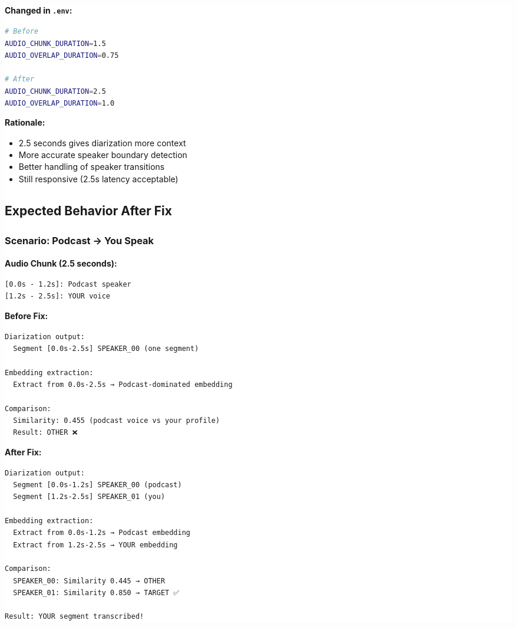 **Changed in `.env`:**
```bash
# Before
AUDIO_CHUNK_DURATION=1.5
AUDIO_OVERLAP_DURATION=0.75

# After
AUDIO_CHUNK_DURATION=2.5
AUDIO_OVERLAP_DURATION=1.0
```

**Rationale:**
- 2.5 seconds gives diarization more context
- More accurate speaker boundary detection
- Better handling of speaker transitions
- Still responsive (2.5s latency acceptable)

## Expected Behavior After Fix

### Scenario: Podcast → You Speak

**Audio Chunk (2.5 seconds):**
```
[0.0s - 1.2s]: Podcast speaker
[1.2s - 2.5s]: YOUR voice
```

**Before Fix:**
```
Diarization output:
  Segment [0.0s-2.5s] SPEAKER_00 (one segment)

Embedding extraction:
  Extract from 0.0s-2.5s → Podcast-dominated embedding

Comparison:
  Similarity: 0.455 (podcast voice vs your profile)
  Result: OTHER ❌
```

**After Fix:**
```
Diarization output:
  Segment [0.0s-1.2s] SPEAKER_00 (podcast)
  Segment [1.2s-2.5s] SPEAKER_01 (you)

Embedding extraction:
  Extract from 0.0s-1.2s → Podcast embedding
  Extract from 1.2s-2.5s → YOUR embedding

Comparison:
  SPEAKER_00: Similarity 0.445 → OTHER
  SPEAKER_01: Similarity 0.850 → TARGET ✅

Result: YOUR segment transcribed!
```

